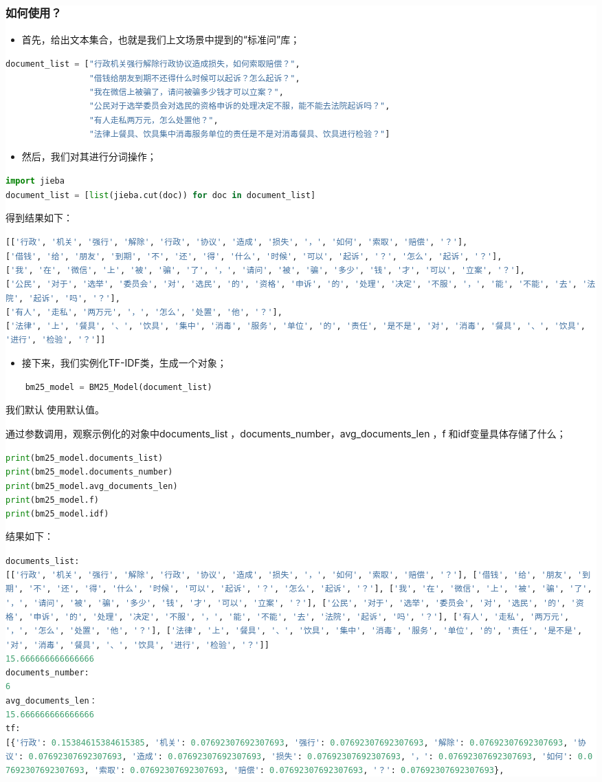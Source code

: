 ### 如何使用？

- 首先，给出文本集合，也就是我们上文场景中提到的“标准问”库；

```python
document_list = ["行政机关强行解除行政协议造成损失，如何索取赔偿？",
                 "借钱给朋友到期不还得什么时候可以起诉？怎么起诉？",
                 "我在微信上被骗了，请问被骗多少钱才可以立案？",
                 "公民对于选举委员会对选民的资格申诉的处理决定不服，能不能去法院起诉吗？",
                 "有人走私两万元，怎么处置他？",
                 "法律上餐具、饮具集中消毒服务单位的责任是不是对消毒餐具、饮具进行检验？"]
```
- 然后，我们对其进行分词操作；

```python
import jieba
document_list = [list(jieba.cut(doc)) for doc in document_list]
```
得到结果如下：

```python
[['行政', '机关', '强行', '解除', '行政', '协议', '造成', '损失', '，', '如何', '索取', '赔偿', '？'],
['借钱', '给', '朋友', '到期', '不', '还', '得', '什么', '时候', '可以', '起诉', '？', '怎么', '起诉', '？'],
['我', '在', '微信', '上', '被', '骗', '了', '，', '请问', '被', '骗', '多少', '钱', '才', '可以', '立案', '？'],
['公民', '对于', '选举', '委员会', '对', '选民', '的', '资格', '申诉', '的', '处理', '决定', '不服', '，', '能', '不能', '去', '法院', '起诉', '吗', '？'],
['有人', '走私', '两万元', '，', '怎么', '处置', '他', '？'],
['法律', '上', '餐具', '、', '饮具', '集中', '消毒', '服务', '单位', '的', '责任', '是不是', '对', '消毒', '餐具', '、', '饮具', '进行', '检验', '？']]
```

- 接下来，我们实例化TF-IDF类，生成一个对象；

``` python
    bm25_model = BM25_Model(document_list)
```

我们默认 使用默认值。

通过参数调用，观察示例化的对象中documents_list ，documents_number，avg_documents_len ，f 和idf变量具体存储了什么；

```python
print(bm25_model.documents_list)
print(bm25_model.documents_number)
print(bm25_model.avg_documents_len)
print(bm25_model.f)
print(bm25_model.idf)
```
结果如下：

```python
documents_list:
[['行政', '机关', '强行', '解除', '行政', '协议', '造成', '损失', '，', '如何', '索取', '赔偿', '？'], ['借钱', '给', '朋友', '到期', '不', '还', '得', '什么', '时候', '可以', '起诉', '？', '怎么', '起诉', '？'], ['我', '在', '微信', '上', '被', '骗', '了', '，', '请问', '被', '骗', '多少', '钱', '才', '可以', '立案', '？'], ['公民', '对于', '选举', '委员会', '对', '选民', '的', '资格', '申诉', '的', '处理', '决定', '不服', '，', '能', '不能', '去', '法院', '起诉', '吗', '？'], ['有人', '走私', '两万元', '，', '怎么', '处置', '他', '？'], ['法律', '上', '餐具', '、', '饮具', '集中', '消毒', '服务', '单位', '的', '责任', '是不是', '对', '消毒', '餐具', '、', '饮具', '进行', '检验', '？']]
15.666666666666666
documents_number:
6
avg_documents_len：
15.666666666666666
tf:
[{'行政': 0.15384615384615385, '机关': 0.07692307692307693, '强行': 0.07692307692307693, '解除': 0.07692307692307693, '协议': 0.07692307692307693, '造成': 0.07692307692307693, '损失': 0.07692307692307693, '，': 0.07692307692307693, '如何': 0.07692307692307693, '索取': 0.07692307692307693, '赔偿': 0.07692307692307693, '？': 0.07692307692307693},
```